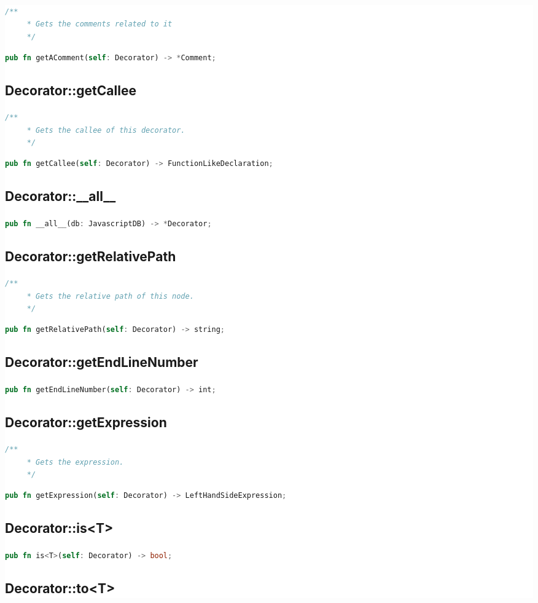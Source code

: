 ```rust
/**
     * Gets the comments related to it
     */
```
```rust
pub fn getAComment(self: Decorator) -> *Comment;
```
## Decorator::getCallee

```rust
/**
     * Gets the callee of this decorator.
     */
```
```rust
pub fn getCallee(self: Decorator) -> FunctionLikeDeclaration;
```
## Decorator::\_\_all\_\_

```rust
pub fn __all__(db: JavascriptDB) -> *Decorator;
```
## Decorator::getRelativePath

```rust
/**
     * Gets the relative path of this node.
     */
```
```rust
pub fn getRelativePath(self: Decorator) -> string;
```
## Decorator::getEndLineNumber

```rust
pub fn getEndLineNumber(self: Decorator) -> int;
```
## Decorator::getExpression

```rust
/**
     * Gets the expression.
     */
```
```rust
pub fn getExpression(self: Decorator) -> LeftHandSideExpression;
```
## Decorator::is\<T\>

```rust
pub fn is<T>(self: Decorator) -> bool;
```
## Decorator::to\<T\>
